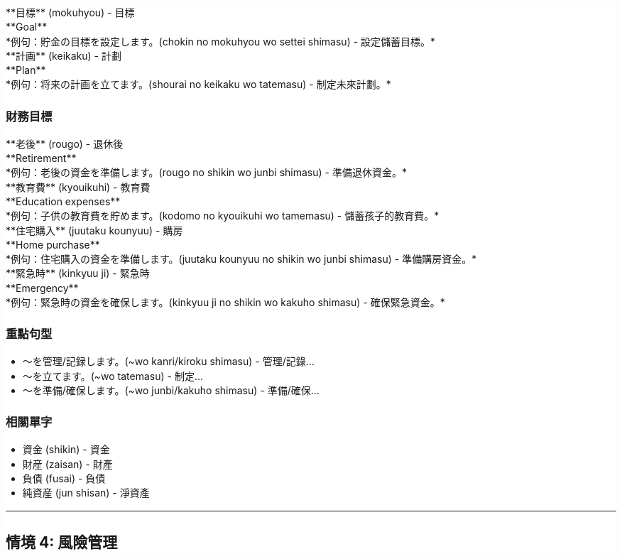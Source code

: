 <div style="text-align: left">  
**目標** (mokuhyou) - 目標  <br>
**Goal**  <br>
*例句：貯金の目標を設定します。(chokin no mokuhyou wo settei shimasu) - 設定儲蓄目標。*  <br>
</div>  

<div style="text-align: left">  
**計画** (keikaku) - 計劃  <br>
**Plan**  <br>
*例句：将来の計画を立てます。(shourai no keikaku wo tatemasu) - 制定未來計劃。*  <br>
</div>  

### 財務目標

<div style="text-align: left">  
**老後** (rougo) - 退休後  <br>
**Retirement**  <br>
*例句：老後の資金を準備します。(rougo no shikin wo junbi shimasu) - 準備退休資金。*  <br>
</div>  

<div style="text-align: left">  
**教育費** (kyouikuhi) - 教育費  <br>
**Education expenses**  <br>
*例句：子供の教育費を貯めます。(kodomo no kyouikuhi wo tamemasu) - 儲蓄孩子的教育費。*  <br>
</div>  

<div style="text-align: left">  
**住宅購入** (juutaku kounyuu) - 購房  <br>
**Home purchase**  <br>
*例句：住宅購入の資金を準備します。(juutaku kounyuu no shikin wo junbi shimasu) - 準備購房資金。*  <br>
</div>  

<div style="text-align: left">  
**緊急時** (kinkyuu ji) - 緊急時  <br>
**Emergency**  <br>
*例句：緊急時の資金を確保します。(kinkyuu ji no shikin wo kakuho shimasu) - 確保緊急資金。*  <br>
</div>  

### 重點句型
- ～を管理/記録します。(~wo kanri/kiroku shimasu) - 管理/記錄...
- ～を立てます。(~wo tatemasu) - 制定...
- ～を準備/確保します。(~wo junbi/kakuho shimasu) - 準備/確保...

### 相關單字
- 資金 (shikin) - 資金
- 財産 (zaisan) - 財產
- 負債 (fusai) - 負債
- 純資産 (jun shisan) - 淨資產

---

## 情境 4: 風險管理
